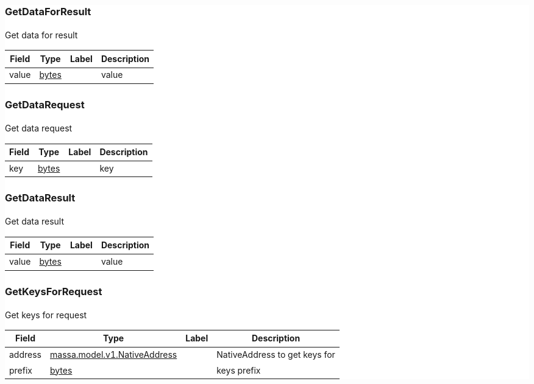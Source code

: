 




<a name="massa-abi-v1-GetDataForResult"></a>

### GetDataForResult
Get data for result


| Field | Type | Label | Description |
| ----- | ---- | ----- | ----------- |
| value | [bytes](#bytes) |  | value |






<a name="massa-abi-v1-GetDataRequest"></a>

### GetDataRequest
Get data request


| Field | Type | Label | Description |
| ----- | ---- | ----- | ----------- |
| key | [bytes](#bytes) |  | key |






<a name="massa-abi-v1-GetDataResult"></a>

### GetDataResult
Get data result


| Field | Type | Label | Description |
| ----- | ---- | ----- | ----------- |
| value | [bytes](#bytes) |  | value |






<a name="massa-abi-v1-GetKeysForRequest"></a>

### GetKeysForRequest
Get keys for request


| Field | Type | Label | Description |
| ----- | ---- | ----- | ----------- |
| address | [massa.model.v1.NativeAddress](#massa-model-v1-NativeAddress) |  | NativeAddress to get keys for |
| prefix | [bytes](#bytes) |  | keys prefix |
